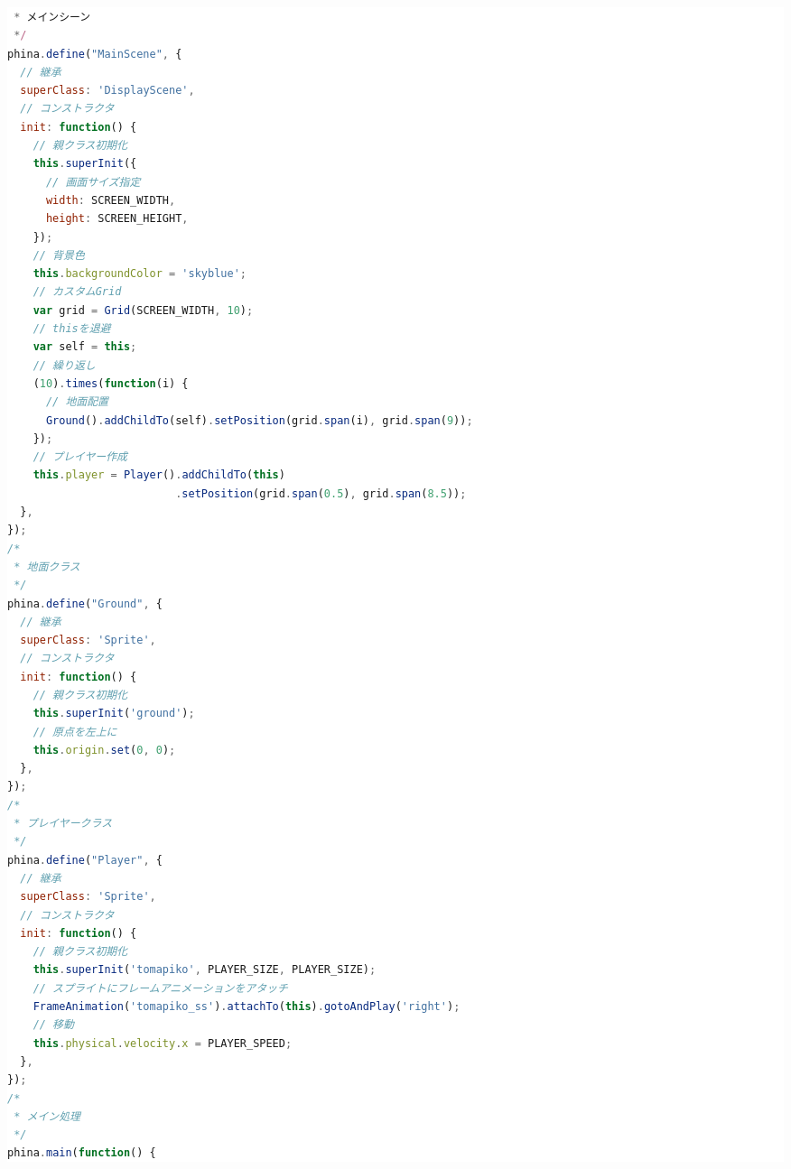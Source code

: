 ```js
 * メインシーン
 */
phina.define("MainScene", {
  // 継承
  superClass: 'DisplayScene',
  // コンストラクタ
  init: function() {
    // 親クラス初期化
    this.superInit({
      // 画面サイズ指定
      width: SCREEN_WIDTH,
      height: SCREEN_HEIGHT,
    });
    // 背景色
    this.backgroundColor = 'skyblue';
    // カスタムGrid
    var grid = Grid(SCREEN_WIDTH, 10);
    // thisを退避
    var self = this;
    // 繰り返し
    (10).times(function(i) {
      // 地面配置
      Ground().addChildTo(self).setPosition(grid.span(i), grid.span(9));
    });
    // プレイヤー作成
    this.player = Player().addChildTo(this)
                          .setPosition(grid.span(0.5), grid.span(8.5));
  },
});
/*
 * 地面クラス
 */
phina.define("Ground", {
  // 継承
  superClass: 'Sprite',
  // コンストラクタ
  init: function() {
    // 親クラス初期化
    this.superInit('ground');
    // 原点を左上に
    this.origin.set(0, 0);
  },
});
/*
 * プレイヤークラス
 */
phina.define("Player", {
  // 継承
  superClass: 'Sprite',
  // コンストラクタ
  init: function() {
    // 親クラス初期化
    this.superInit('tomapiko', PLAYER_SIZE, PLAYER_SIZE);
    // スプライトにフレームアニメーションをアタッチ
    FrameAnimation('tomapiko_ss').attachTo(this).gotoAndPlay('right');
    // 移動
    this.physical.velocity.x = PLAYER_SPEED;
  },
});
/*
 * メイン処理
 */
phina.main(function() {
```